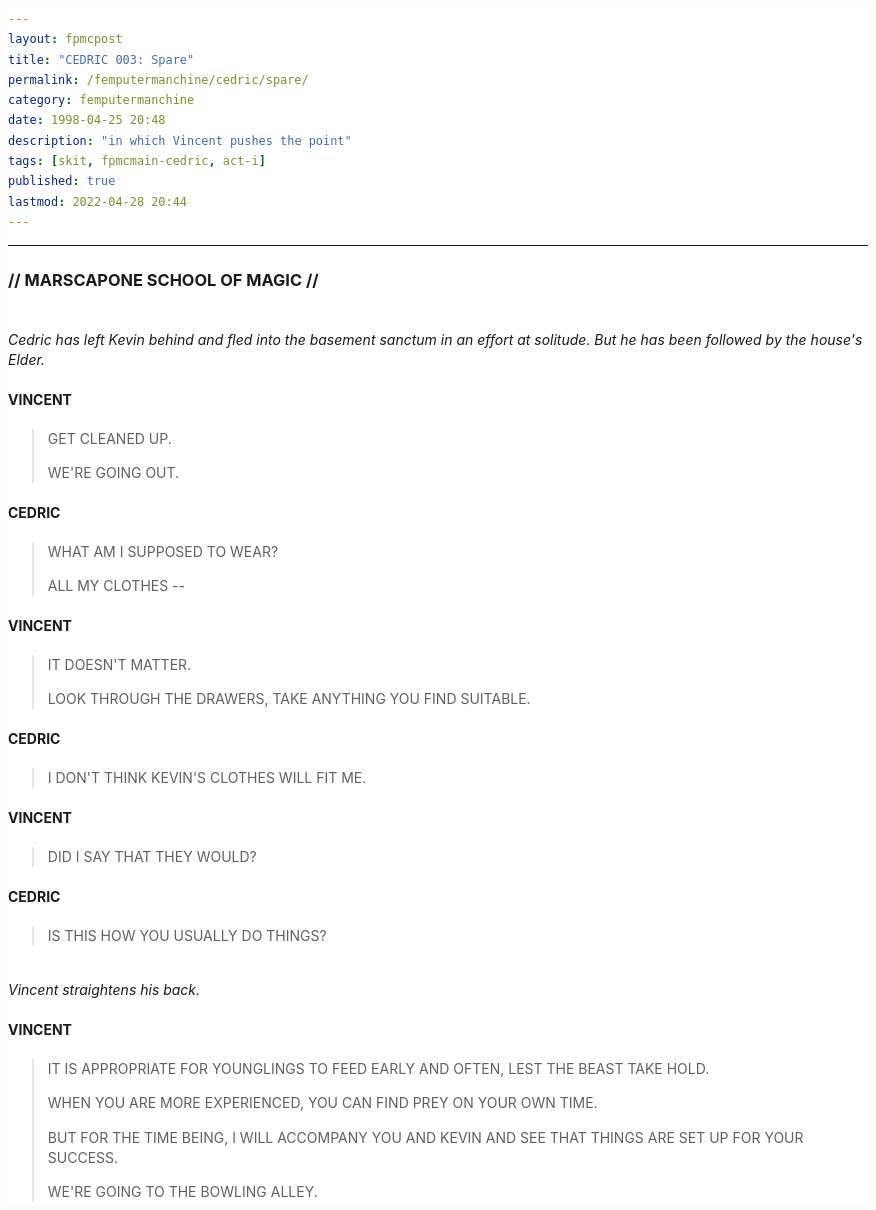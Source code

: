 ```yaml
---
layout: fpmcpost
title: "CEDRIC 003: Spare"
permalink: /femputermanchine/cedric/spare/
category: femputermanchine
date: 1998-04-25 20:48
description: "in which Vincent pushes the point"
tags: [skit, fpmcmain-cedric, act-i]
published: true
lastmod: 2022-04-28 20:44
---
```

[//]: # (  4/28/22  -added)

*****
### // MARSCAPONE SCHOOL OF MAGIC //

<BR><I>Cedric has left Kevin behind and fled into the basement sanctum in an effort at solitude. But he has been followed by the house's Elder.</i>

#### VINCENT

> GET CLEANED UP. 
> 
> WE'RE GOING OUT.

#### CEDRIC

> WHAT AM I SUPPOSED TO WEAR?
> 
> ALL MY CLOTHES --

#### VINCENT

> IT DOESN'T MATTER.
> 
> LOOK THROUGH THE DRAWERS, TAKE ANYTHING YOU FIND SUITABLE.

#### CEDRIC

> I DON'T THINK KEVIN'S CLOTHES WILL FIT ME.

#### VINCENT

> DID I SAY THAT THEY WOULD?

#### CEDRIC

> IS THIS HOW YOU USUALLY DO THINGS?

<BR><I>Vincent straightens his back.</i>

#### VINCENT

> IT IS APPROPRIATE FOR YOUNGLINGS TO FEED EARLY AND OFTEN, LEST THE BEAST TAKE HOLD.
> 
> WHEN YOU ARE MORE EXPERIENCED, YOU CAN FIND PREY ON YOUR OWN TIME.
> 
> BUT FOR THE TIME BEING, I WILL ACCOMPANY YOU AND KEVIN AND SEE THAT THINGS ARE SET UP FOR YOUR SUCCESS.
> 
> WE'RE GOING TO THE BOWLING ALLEY.
